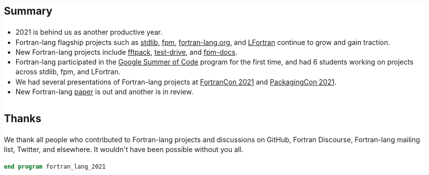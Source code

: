 ## Summary

* 2021 is behind us as another productive year.
* Fortran-lang flagship projects such as
  [stdlib](https://github.com/fortran-lang/stdlib),
  [fpm](https://github.com/fortran-lang/fpm),
  [fortran-lang.org](https://fortran-lang.org), and
  [LFortran](https://lfortran.org) continue to grow and gain traction.
* New Fortran-lang projects include
  [fftpack](https://github.com/fortran-lang/fftpack),
  [test-drive](https://github.com/fortran-lang/test-drive), and
  [fpm-docs](https://github.com/fortran-lang/fpm-docs).
* Fortran-lang participated in the
  [Google Summer of Code](https://summerofcode.withgoogle.com/) program for
  the first time, and had 6 students working on projects across stdlib, fpm,
  and LFortran.
* We had several presentations of Fortran-lang projects at
  [FortranCon 2021](https://www.youtube.com/playlist?list=PLeKbr7eYHjt5UaV9zQtY24oEbne9_uFni) and
  [PackagingCon 2021](https://www.youtube.com/watch?v=YG8zEM1lAVM).
* New Fortran-lang [paper](https://arxiv.org/abs/2109.07382) is out and 
another is in review.

## Thanks

We thank all people who contributed to Fortran-lang projects and discussions
on GitHub, Fortran Discourse, Fortran-lang mailing list, Twitter, and 
elsewhere.
It wouldn't have been possible without you all.

```fortran
end program fortran_lang_2021
```
